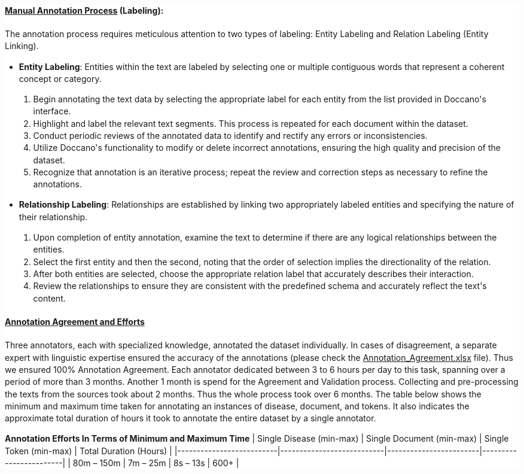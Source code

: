 #### <ins>Manual Annotation Process</ins> (Labeling):

The annotation process requires meticulous attention to two types of labeling: Entity Labeling and Relation Labeling (Entity Linking).

- **Entity Labeling**: Entities within the text are labeled by selecting one or multiple contiguous words that represent a coherent concept or category.
  
  1. Begin annotating the text data by selecting the appropriate label for each entity from the list provided in Doccano's interface.
  2. Highlight and label the relevant text segments. This process is repeated for each document within the dataset.
  3. Conduct periodic reviews of the annotated data to identify and rectify any errors or inconsistencies.
  4. Utilize Doccano's functionality to modify or delete incorrect annotations, ensuring the high quality and precision of the dataset.
  5. Recognize that annotation is an iterative process; repeat the review and correction steps as necessary to refine the annotations.

- **Relationship Labeling**: Relationships are established by linking two appropriately labeled entities and specifying the nature of their relationship.
  
  1. Upon completion of entity annotation, examine the text to determine if there are any logical relationships between the entities.
  2. Select the first entity and then the second, noting that the order of selection implies the directionality of the relation.
  3. After both entities are selected, choose the appropriate relation label that accurately describes their interaction.
  4. Review the relationships to ensure they are consistent with the predefined schema and accurately reflect the text's content.

#### <ins>Annotation Agreement and Efforts</ins>

Three annotators, each with specialized knowledge, annotated the dataset individually. In cases of disagreement, a separate expert with linguistic expertise ensured the accuracy of the annotations (please check the [Annotation_Agreement.xlsx](https://github.com/dtim-upc/THOR/blob/main/Dataset/Annotation_Agreement.xlsx) file). Thus we ensured 100% Annotation Agreement. Each annotator dedicated between 3 to 6 hours per day to this task, spanning over a period of more than 3 months. Another 1 month is spend for the Agreement and Validation process. Collecting and pre-processing the texts from the sources took about 2 months. Thus the whole process took over 6 months. The table below shows the minimum and maximum time taken for annotating an instances of disease, document, and tokens. It also indicates the approximate total duration of hours it took to annotate the entire dataset by a single annotator.

**Annotation Efforts In Terms of Minimum and Maximum Time**
| Single Disease (min-max) | Single Document (min-max) | Single Token (min-max) | Total Duration (Hours) |
|--------------------------|---------------------------|------------------------|------------------------|
| 80m – 150m               | 7m – 25m                  | 8s – 13s               | 600+                   |

